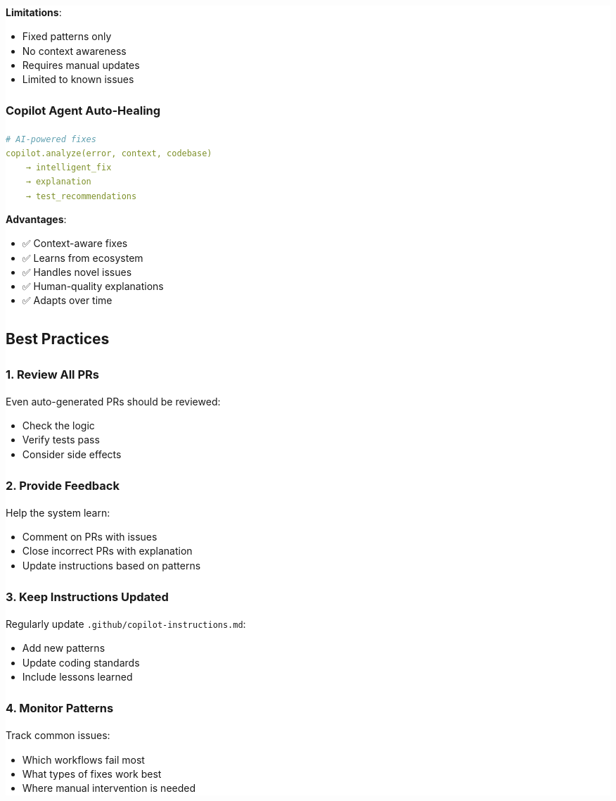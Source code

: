 **Limitations**:
- Fixed patterns only
- No context awareness
- Requires manual updates
- Limited to known issues

### Copilot Agent Auto-Healing

```yaml
# AI-powered fixes
copilot.analyze(error, context, codebase)
    → intelligent_fix
    → explanation
    → test_recommendations
```

**Advantages**:
- ✅ Context-aware fixes
- ✅ Learns from ecosystem
- ✅ Handles novel issues
- ✅ Human-quality explanations
- ✅ Adapts over time

## Best Practices

### 1. Review All PRs

Even auto-generated PRs should be reviewed:
- Check the logic
- Verify tests pass
- Consider side effects

### 2. Provide Feedback

Help the system learn:
- Comment on PRs with issues
- Close incorrect PRs with explanation
- Update instructions based on patterns

### 3. Keep Instructions Updated

Regularly update `.github/copilot-instructions.md`:
- Add new patterns
- Update coding standards
- Include lessons learned

### 4. Monitor Patterns

Track common issues:
- Which workflows fail most
- What types of fixes work best
- Where manual intervention is needed
